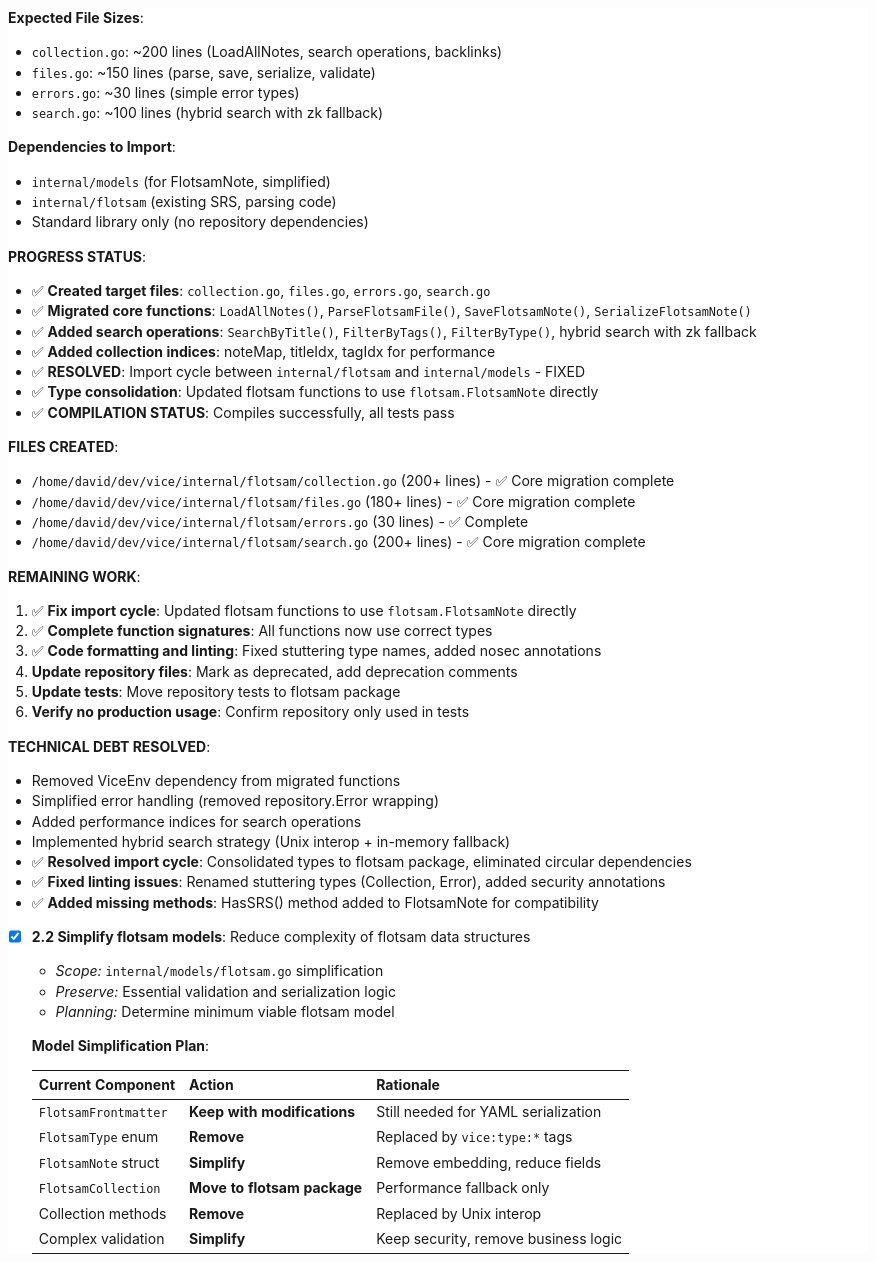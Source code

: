   **Expected File Sizes**:
  - `collection.go`: ~200 lines (LoadAllNotes, search operations, backlinks)
  - `files.go`: ~150 lines (parse, save, serialize, validate)
  - `errors.go`: ~30 lines (simple error types)
  - `search.go`: ~100 lines (hybrid search with zk fallback)
  
  **Dependencies to Import**:
  - `internal/models` (for FlotsamNote, simplified)
  - `internal/flotsam` (existing SRS, parsing code)
  - Standard library only (no repository dependencies)
  
  **PROGRESS STATUS**:
  - ✅ **Created target files**: `collection.go`, `files.go`, `errors.go`, `search.go`
  - ✅ **Migrated core functions**: `LoadAllNotes()`, `ParseFlotsamFile()`, `SaveFlotsamNote()`, `SerializeFlotsamNote()`
  - ✅ **Added search operations**: `SearchByTitle()`, `FilterByTags()`, `FilterByType()`, hybrid search with zk fallback
  - ✅ **Added collection indices**: noteMap, titleIdx, tagIdx for performance
  - ✅ **RESOLVED**: Import cycle between `internal/flotsam` and `internal/models` - FIXED
  - ✅ **Type consolidation**: Updated flotsam functions to use `flotsam.FlotsamNote` directly
  - ✅ **COMPILATION STATUS**: Compiles successfully, all tests pass
  
  **FILES CREATED**:
  - `/home/david/dev/vice/internal/flotsam/collection.go` (200+ lines) - ✅ Core migration complete
  - `/home/david/dev/vice/internal/flotsam/files.go` (180+ lines) - ✅ Core migration complete  
  - `/home/david/dev/vice/internal/flotsam/errors.go` (30 lines) - ✅ Complete
  - `/home/david/dev/vice/internal/flotsam/search.go` (200+ lines) - ✅ Core migration complete
  
  **REMAINING WORK**:
  1. ✅ **Fix import cycle**: Updated flotsam functions to use `flotsam.FlotsamNote` directly
  2. ✅ **Complete function signatures**: All functions now use correct types
  3. ✅ **Code formatting and linting**: Fixed stuttering type names, added nosec annotations
  4. **Update repository files**: Mark as deprecated, add deprecation comments
  5. **Update tests**: Move repository tests to flotsam package
  6. **Verify no production usage**: Confirm repository only used in tests
  
  **TECHNICAL DEBT RESOLVED**:
  - Removed ViceEnv dependency from migrated functions
  - Simplified error handling (removed repository.Error wrapping)
  - Added performance indices for search operations
  - Implemented hybrid search strategy (Unix interop + in-memory fallback)
  - ✅ **Resolved import cycle**: Consolidated types to flotsam package, eliminated circular dependencies
  - ✅ **Fixed linting issues**: Renamed stuttering types (Collection, Error), added security annotations
  - ✅ **Added missing methods**: HasSRS() method added to FlotsamNote for compatibility
- [x] **2.2 Simplify flotsam models**: Reduce complexity of flotsam data structures
  - *Scope:* `internal/models/flotsam.go` simplification
  - *Preserve:* Essential validation and serialization logic
  - *Planning:* Determine minimum viable flotsam model
  
  **Model Simplification Plan**:
  
  | Current Component | Action | Rationale |
  |------------------|--------|-----------|
  | `FlotsamFrontmatter` | **Keep with modifications** | Still needed for YAML serialization |
  | `FlotsamType` enum | **Remove** | Replaced by `vice:type:*` tags |
  | `FlotsamNote` struct | **Simplify** | Remove embedding, reduce fields |
  | `FlotsamCollection` | **Move to flotsam package** | Performance fallback only |
  | Collection methods | **Remove** | Replaced by Unix interop |
  | Complex validation | **Simplify** | Keep security, remove business logic |
  
